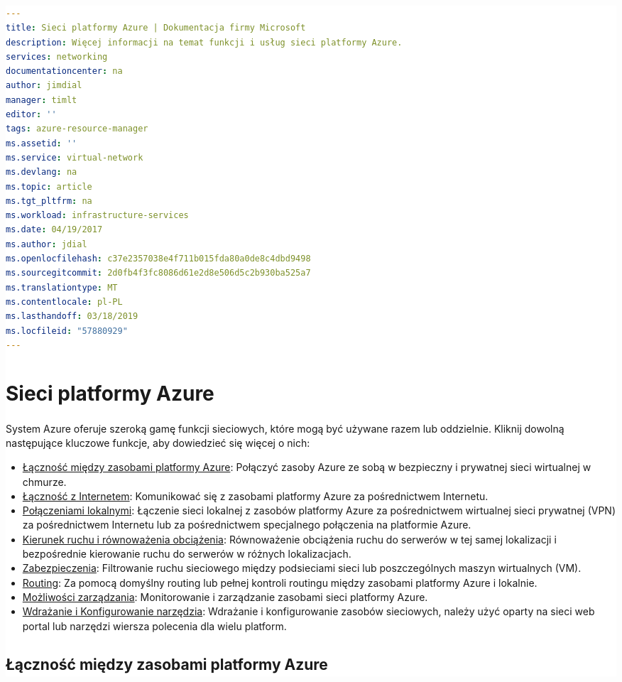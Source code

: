 ```yaml
---
title: Sieci platformy Azure | Dokumentacja firmy Microsoft
description: Więcej informacji na temat funkcji i usług sieci platformy Azure.
services: networking
documentationcenter: na
author: jimdial
manager: timlt
editor: ''
tags: azure-resource-manager
ms.assetid: ''
ms.service: virtual-network
ms.devlang: na
ms.topic: article
ms.tgt_pltfrm: na
ms.workload: infrastructure-services
ms.date: 04/19/2017
ms.author: jdial
ms.openlocfilehash: c37e2357038e4f711b015fda80a0de8c4dbd9498
ms.sourcegitcommit: 2d0fb4f3fc8086d61e2d8e506d5c2b930ba525a7
ms.translationtype: MT
ms.contentlocale: pl-PL
ms.lasthandoff: 03/18/2019
ms.locfileid: "57880929"
---
```

# <a name="azure-networking"></a>Sieci platformy Azure

System Azure oferuje szeroką gamę funkcji sieciowych, które mogą być używane razem lub oddzielnie. Kliknij dowolną następujące kluczowe funkcje, aby dowiedzieć się więcej o nich:
- [Łączność między zasobami platformy Azure](#connectivity): Połączyć zasoby Azure ze sobą w bezpieczny i prywatnej sieci wirtualnej w chmurze.
- [Łączność z Internetem](#internet-connectivity): Komunikować się z zasobami platformy Azure za pośrednictwem Internetu.
- [Połączeniami lokalnymi](#on-premises-connectivity): Łączenie sieci lokalnej z zasobów platformy Azure za pośrednictwem wirtualnej sieci prywatnej (VPN) za pośrednictwem Internetu lub za pośrednictwem specjalnego połączenia na platformie Azure.
- [Kierunek ruchu i równoważenia obciążenia](#load-balancing): Równoważenie obciążenia ruchu do serwerów w tej samej lokalizacji i bezpośrednie kierowanie ruchu do serwerów w różnych lokalizacjach.
- [Zabezpieczenia](#security): Filtrowanie ruchu sieciowego między podsieciami sieci lub poszczególnych maszyn wirtualnych (VM).
- [Routing](#routing): Za pomocą domyślny routing lub pełnej kontroli routingu między zasobami platformy Azure i lokalnie.
- [Możliwości zarządzania](#manageability): Monitorowanie i zarządzanie zasobami sieci platformy Azure.
- [Wdrażanie i Konfigurowanie narzędzia](#tools): Wdrażanie i konfigurowanie zasobów sieciowych, należy użyć oparty na sieci web portal lub narzędzi wiersza polecenia dla wielu platform.

## <a name="Connectivity"></a>Łączność między zasobami platformy Azure
